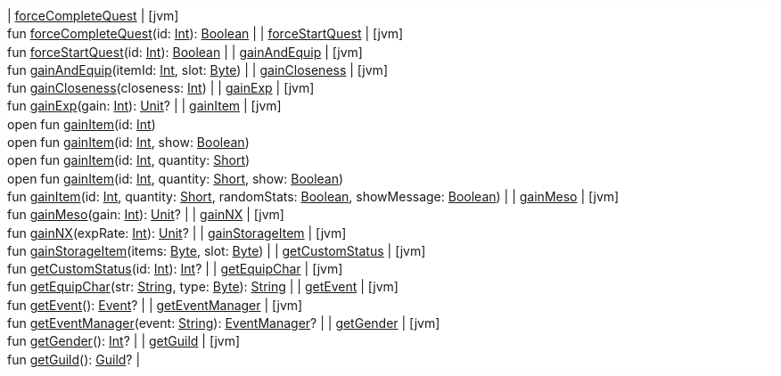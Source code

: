 | [forceCompleteQuest](force-complete-quest.html) | [jvm]<br>fun [forceCompleteQuest](force-complete-quest.html)(id: [Int](https://kotlinlang.org/api/latest/jvm/stdlib/kotlin/-int/index.html)): [Boolean](https://kotlinlang.org/api/latest/jvm/stdlib/kotlin/-boolean/index.html) |
| [forceStartQuest](force-start-quest.html) | [jvm]<br>fun [forceStartQuest](force-start-quest.html)(id: [Int](https://kotlinlang.org/api/latest/jvm/stdlib/kotlin/-int/index.html)): [Boolean](https://kotlinlang.org/api/latest/jvm/stdlib/kotlin/-boolean/index.html) |
| [gainAndEquip](../../scripting/-abstract-player-interaction/gain-and-equip.html) | [jvm]<br>fun [gainAndEquip](../../scripting/-abstract-player-interaction/gain-and-equip.html)(itemId: [Int](https://kotlinlang.org/api/latest/jvm/stdlib/kotlin/-int/index.html), slot: [Byte](https://kotlinlang.org/api/latest/jvm/stdlib/kotlin/-byte/index.html)) |
| [gainCloseness](../../scripting.npc/-n-p-c-conversation-manager/gain-closeness.html) | [jvm]<br>fun [gainCloseness](../../scripting.npc/-n-p-c-conversation-manager/gain-closeness.html)(closeness: [Int](https://kotlinlang.org/api/latest/jvm/stdlib/kotlin/-int/index.html)) |
| [gainExp](../../scripting.npc/-n-p-c-conversation-manager/gain-exp.html) | [jvm]<br>fun [gainExp](../../scripting.npc/-n-p-c-conversation-manager/gain-exp.html)(gain: [Int](https://kotlinlang.org/api/latest/jvm/stdlib/kotlin/-int/index.html)): [Unit](https://kotlinlang.org/api/latest/jvm/stdlib/kotlin/-unit/index.html)? |
| [gainItem](../../scripting/-abstract-player-interaction/gain-item.html) | [jvm]<br>open fun [gainItem](../../scripting/-abstract-player-interaction/gain-item.html)(id: [Int](https://kotlinlang.org/api/latest/jvm/stdlib/kotlin/-int/index.html))<br>open fun [gainItem](../../scripting/-abstract-player-interaction/gain-item.html)(id: [Int](https://kotlinlang.org/api/latest/jvm/stdlib/kotlin/-int/index.html), show: [Boolean](https://kotlinlang.org/api/latest/jvm/stdlib/kotlin/-boolean/index.html))<br>open fun [gainItem](../../scripting/-abstract-player-interaction/gain-item.html)(id: [Int](https://kotlinlang.org/api/latest/jvm/stdlib/kotlin/-int/index.html), quantity: [Short](https://kotlinlang.org/api/latest/jvm/stdlib/kotlin/-short/index.html))<br>open fun [gainItem](../../scripting/-abstract-player-interaction/gain-item.html)(id: [Int](https://kotlinlang.org/api/latest/jvm/stdlib/kotlin/-int/index.html), quantity: [Short](https://kotlinlang.org/api/latest/jvm/stdlib/kotlin/-short/index.html), show: [Boolean](https://kotlinlang.org/api/latest/jvm/stdlib/kotlin/-boolean/index.html))<br>fun [gainItem](../../scripting/-abstract-player-interaction/gain-item.html)(id: [Int](https://kotlinlang.org/api/latest/jvm/stdlib/kotlin/-int/index.html), quantity: [Short](https://kotlinlang.org/api/latest/jvm/stdlib/kotlin/-short/index.html), randomStats: [Boolean](https://kotlinlang.org/api/latest/jvm/stdlib/kotlin/-boolean/index.html), showMessage: [Boolean](https://kotlinlang.org/api/latest/jvm/stdlib/kotlin/-boolean/index.html)) |
| [gainMeso](../../scripting.npc/-n-p-c-conversation-manager/gain-meso.html) | [jvm]<br>fun [gainMeso](../../scripting.npc/-n-p-c-conversation-manager/gain-meso.html)(gain: [Int](https://kotlinlang.org/api/latest/jvm/stdlib/kotlin/-int/index.html)): [Unit](https://kotlinlang.org/api/latest/jvm/stdlib/kotlin/-unit/index.html)? |
| [gainNX](../../scripting.npc/-n-p-c-conversation-manager/gain-n-x.html) | [jvm]<br>fun [gainNX](../../scripting.npc/-n-p-c-conversation-manager/gain-n-x.html)(expRate: [Int](https://kotlinlang.org/api/latest/jvm/stdlib/kotlin/-int/index.html)): [Unit](https://kotlinlang.org/api/latest/jvm/stdlib/kotlin/-unit/index.html)? |
| [gainStorageItem](../../scripting.npc/-n-p-c-conversation-manager/gain-storage-item.html) | [jvm]<br>fun [gainStorageItem](../../scripting.npc/-n-p-c-conversation-manager/gain-storage-item.html)(items: [Byte](https://kotlinlang.org/api/latest/jvm/stdlib/kotlin/-byte/index.html), slot: [Byte](https://kotlinlang.org/api/latest/jvm/stdlib/kotlin/-byte/index.html)) |
| [getCustomStatus](../../scripting.npc/-n-p-c-conversation-manager/get-custom-status.html) | [jvm]<br>fun [getCustomStatus](../../scripting.npc/-n-p-c-conversation-manager/get-custom-status.html)(id: [Int](https://kotlinlang.org/api/latest/jvm/stdlib/kotlin/-int/index.html)): [Int](https://kotlinlang.org/api/latest/jvm/stdlib/kotlin/-int/index.html)? |
| [getEquipChar](../../scripting.npc/-n-p-c-conversation-manager/get-equip-char.html) | [jvm]<br>fun [getEquipChar](../../scripting.npc/-n-p-c-conversation-manager/get-equip-char.html)(str: [String](https://kotlinlang.org/api/latest/jvm/stdlib/kotlin/-string/index.html), type: [Byte](https://kotlinlang.org/api/latest/jvm/stdlib/kotlin/-byte/index.html)): [String](https://kotlinlang.org/api/latest/jvm/stdlib/kotlin/-string/index.html) |
| [getEvent](../../scripting.npc/-n-p-c-conversation-manager/get-event.html) | [jvm]<br>fun [getEvent](../../scripting.npc/-n-p-c-conversation-manager/get-event.html)(): [Event](../../server.events.gm/-event/index.html)? |
| [getEventManager](../../scripting/-abstract-player-interaction/get-event-manager.html) | [jvm]<br>fun [getEventManager](../../scripting/-abstract-player-interaction/get-event-manager.html)(event: [String](https://kotlinlang.org/api/latest/jvm/stdlib/kotlin/-string/index.html)): [EventManager](../../scripting.event/-event-manager/index.html)? |
| [getGender](../../scripting.npc/-n-p-c-conversation-manager/get-gender.html) | [jvm]<br>fun [getGender](../../scripting.npc/-n-p-c-conversation-manager/get-gender.html)(): [Int](https://kotlinlang.org/api/latest/jvm/stdlib/kotlin/-int/index.html)? |
| [getGuild](../../scripting/-abstract-player-interaction/get-guild.html) | [jvm]<br>fun [getGuild](../../scripting/-abstract-player-interaction/get-guild.html)(): [Guild](../../net.server.guild/-guild/index.html)? |